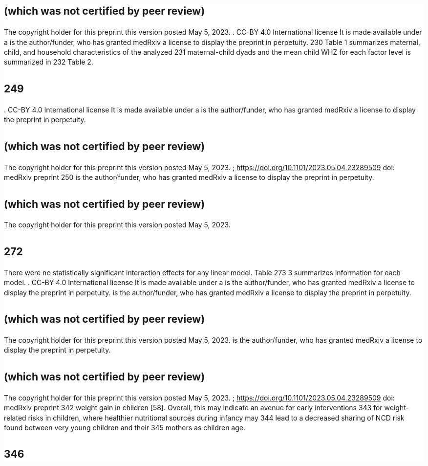 
## (which was not certified by peer review)

The copyright holder for this preprint this version posted May 5, 2023. . CC-BY 4.0 International license It is made available under a is the author/funder, who has granted medRxiv a license to display the preprint in perpetuity. 230 Table 1 summarizes maternal, child, and household characteristics of the analyzed 231 maternal-child dyads and the mean child WHZ for each factor level is summarized in 232 Table 2.  


## 249

. CC-BY 4.0 International license It is made available under a is the author/funder, who has granted medRxiv a license to display the preprint in perpetuity.


## (which was not certified by peer review)

The copyright holder for this preprint this version posted May 5, 2023. ; https://doi.org/10.1101/2023.05.04.23289509 doi: medRxiv preprint 250   is the author/funder, who has granted medRxiv a license to display the preprint in perpetuity.


## (which was not certified by peer review)

The copyright holder for this preprint this version posted May 5, 2023. 


## 272

There were no statistically significant interaction effects for any linear model. Table   273 3 summarizes information for each model.   . CC-BY 4.0 International license It is made available under a is the author/funder, who has granted medRxiv a license to display the preprint in perpetuity. is the author/funder, who has granted medRxiv a license to display the preprint in perpetuity.


## (which was not certified by peer review)

The copyright holder for this preprint this version posted May 5, 2023. is the author/funder, who has granted medRxiv a license to display the preprint in perpetuity.


## (which was not certified by peer review)

The copyright holder for this preprint this version posted May 5, 2023. ; https://doi.org/10.1101/2023.05.04.23289509 doi: medRxiv preprint 342 weight gain in children [58]. Overall, this may indicate an avenue for early interventions 343 for weight-related risks in children, where healthier nutritional sources during infancy may 344 lead to a decreased sharing of NCD risk found between very young children and their 345 mothers as children age.


## 346
